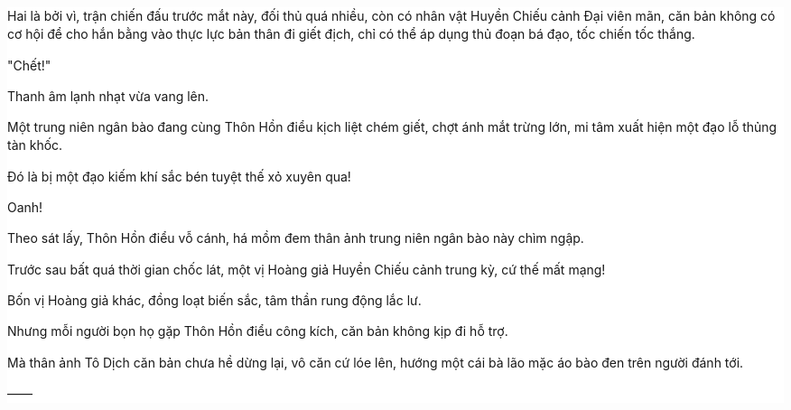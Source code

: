 Hai là bởi vì, trận chiến đấu trước mắt này, đối thủ quá nhiều, còn có nhân vật Huyền Chiếu cảnh Đại viên mãn, căn bản không có cơ hội để cho hắn bằng vào thực lực bản thân đi giết địch, chỉ có thể áp dụng thủ đoạn bá đạo, tốc chiến tốc thắng.

"Chết!"

Thanh âm lạnh nhạt vừa vang lên.

Một trung niên ngân bào đang cùng Thôn Hồn điểu kịch liệt chém giết, chợt ánh mắt trừng lớn, mi tâm xuất hiện một đạo lỗ thủng tàn khốc.

Đó là bị một đạo kiếm khí sắc bén tuyệt thế xỏ xuyên qua!

Oanh!

Theo sát lấy, Thôn Hồn điểu vỗ cánh, há mồm đem thân ảnh trung niên ngân bào này chìm ngập.

Trước sau bất quá thời gian chốc lát, một vị Hoàng giả Huyền Chiếu cảnh trung kỳ, cứ thế mất mạng!

Bốn vị Hoàng giả khác, đồng loạt biến sắc, tâm thần rung động lắc lư.

Nhưng mỗi người bọn họ gặp Thôn Hồn điểu công kích, căn bản không kịp đi hỗ trợ.

Mà thân ảnh Tô Dịch căn bản chưa hề dừng lại, vô căn cứ lóe lên, hướng một cái bà lão mặc áo bào đen trên người đánh tới.

——




